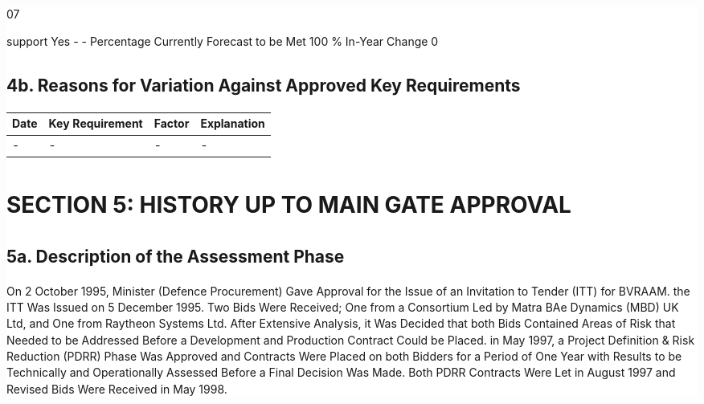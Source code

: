 07
</Td>
<td>support</Td>
<td>
Yes
</Td>
<td>
-
</Td>
<td>
-
</Td>
</Tr>
<tr>
<td Colspan="2">
Percentage Currently Forecast to be Met
</Td>
<td Colspan="2">100 %</Td>
<td></Td>
</Tr>
<tr>
<td Colspan="2">
In-Year Change
</Td>
<td Colspan="2">
0
</Td>
<td></Td>
</Tr>
</Tbody>
</Table>

## 4b. Reasons for Variation Against Approved Key Requirements

| Date | Key Requirement | Factor | Explanation |
|----------|---------------------|------------|-----------------|
| \-       | \-                  | \-         | \-              |

# SECTION 5: HISTORY UP TO MAIN GATE APPROVAL

## 5a. Description of the Assessment Phase

On 2 October 1995, Minister (Defence Procurement) Gave Approval for the Issue of an Invitation to Tender (ITT) for BVRAAM. the ITT Was Issued on 5 December 1995. Two Bids Were Received; One from a Consortium Led by Matra BAe Dynamics (MBD) UK Ltd, and One from Raytheon Systems Ltd. After Extensive Analysis, it Was Decided that both Bids Contained Areas of Risk that Needed to be Addressed Before a Development and Production Contract Could be Placed. in May 1997, a Project Definition & Risk Reduction (PDRR) Phase Was Approved and Contracts Were Placed on both Bidders for a Period of One Year with Results to be Technically and Operationally Assessed Before a Final Decision Was Made. Both PDRR Contracts Were Let in August 1997 and Revised Bids Were Received in May 1998.
